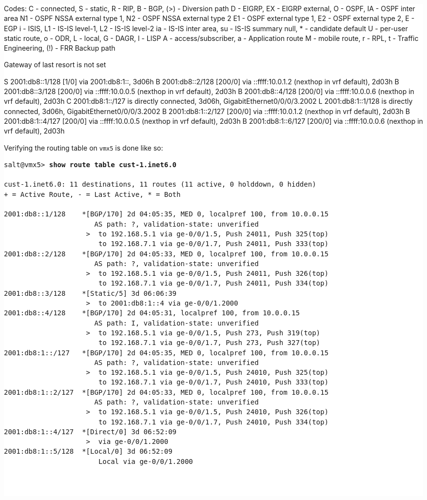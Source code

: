 Codes: C - connected, S - static, R - RIP, B - BGP, (>) - Diversion path
       D - EIGRP, EX - EIGRP external, O - OSPF, IA - OSPF inter area
       N1 - OSPF NSSA external type 1, N2 - OSPF NSSA external type 2
       E1 - OSPF external type 1, E2 - OSPF external type 2, E - EGP
       i - ISIS, L1 - IS-IS level-1, L2 - IS-IS level-2
       ia - IS-IS inter area, su - IS-IS summary null, * - candidate default
       U - per-user static route, o - ODR, L - local, G  - DAGR, l - LISP
       A - access/subscriber, a - Application route
       M - mobile route, r - RPL, t - Traffic Engineering, (!) - FRR Backup path

Gateway of last resort is not set

S    2001:db8::1/128 
      [1/0] via 2001:db8:1::, 3d06h
B    2001:db8::2/128 
      [200/0] via ::ffff:10.0.1.2 (nexthop in vrf default), 2d03h
B    2001:db8::3/128 
      [200/0] via ::ffff:10.0.0.5 (nexthop in vrf default), 2d03h
B    2001:db8::4/128 
      [200/0] via ::ffff:10.0.0.6 (nexthop in vrf default), 2d03h
C    2001:db8:1::/127 is directly connected,
      3d06h, GigabitEthernet0/0/0/3.2002
L    2001:db8:1::1/128 is directly connected,
      3d06h, GigabitEthernet0/0/0/3.2002
B    2001:db8:1::2/127 
      [200/0] via ::ffff:10.0.1.2 (nexthop in vrf default), 2d03h
B    2001:db8:1::4/127 
      [200/0] via ::ffff:10.0.0.5 (nexthop in vrf default), 2d03h
B    2001:db8:1::6/127 
      [200/0] via ::ffff:10.0.0.6 (nexthop in vrf default), 2d03h
</pre>

Verifying the routing table on `vmx5` is done like so:

<pre>
salt@vmx5> <b>show route table cust-1.inet6.0</b>

cust-1.inet6.0: 11 destinations, 11 routes (11 active, 0 holddown, 0 hidden)
+ = Active Route, - = Last Active, * = Both

2001:db8::1/128    *[BGP/170] 2d 04:05:35, MED 0, localpref 100, from 10.0.0.15
                      AS path: ?, validation-state: unverified
                    >  to 192.168.5.1 via ge-0/0/1.5, Push 24011, Push 325(top)
                       to 192.168.7.1 via ge-0/0/1.7, Push 24011, Push 333(top)
2001:db8::2/128    *[BGP/170] 2d 04:05:33, MED 0, localpref 100, from 10.0.0.15
                      AS path: ?, validation-state: unverified
                    >  to 192.168.5.1 via ge-0/0/1.5, Push 24011, Push 326(top)
                       to 192.168.7.1 via ge-0/0/1.7, Push 24011, Push 334(top)
2001:db8::3/128    *[Static/5] 3d 06:06:39
                    >  to 2001:db8:1::4 via ge-0/0/1.2000
2001:db8::4/128    *[BGP/170] 2d 04:05:31, localpref 100, from 10.0.0.15
                      AS path: I, validation-state: unverified
                    >  to 192.168.5.1 via ge-0/0/1.5, Push 273, Push 319(top)
                       to 192.168.7.1 via ge-0/0/1.7, Push 273, Push 327(top)
2001:db8:1::/127   *[BGP/170] 2d 04:05:35, MED 0, localpref 100, from 10.0.0.15
                      AS path: ?, validation-state: unverified
                    >  to 192.168.5.1 via ge-0/0/1.5, Push 24010, Push 325(top)
                       to 192.168.7.1 via ge-0/0/1.7, Push 24010, Push 333(top)
2001:db8:1::2/127  *[BGP/170] 2d 04:05:33, MED 0, localpref 100, from 10.0.0.15
                      AS path: ?, validation-state: unverified
                    >  to 192.168.5.1 via ge-0/0/1.5, Push 24010, Push 326(top)
                       to 192.168.7.1 via ge-0/0/1.7, Push 24010, Push 334(top)
2001:db8:1::4/127  *[Direct/0] 3d 06:52:09
                    >  via ge-0/0/1.2000
2001:db8:1::5/128  *[Local/0] 3d 06:52:09
                       Local via ge-0/0/1.2000